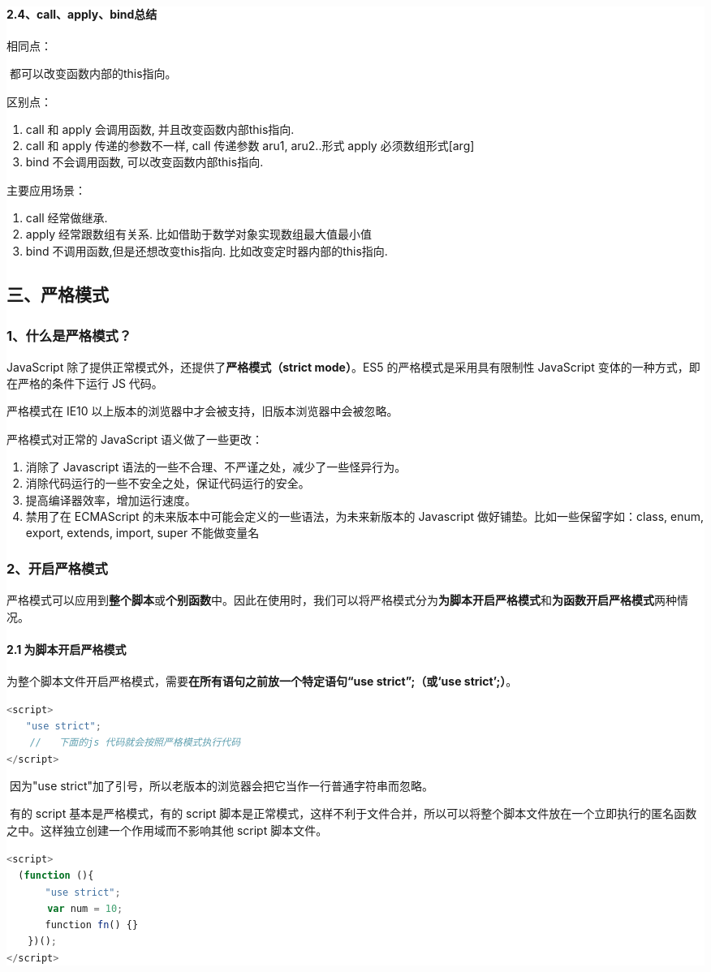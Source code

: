 #### 2.4、call、apply、bind总结

相同点：

​			都可以改变函数内部的this指向。

区别点：

1. call 和 apply 会调用函数, 并且改变函数内部this指向.
2. call 和 apply 传递的参数不一样, call 传递参数 aru1, aru2..形式 apply 必须数组形式[arg]
3. bind 不会调用函数, 可以改变函数内部this指向.

主要应用场景：

1. call 经常做继承. 
2. apply 经常跟数组有关系. 比如借助于数学对象实现数组最大值最小值
3. bind 不调用函数,但是还想改变this指向. 比如改变定时器内部的this指向. 

## 三、严格模式

### 1、什么是严格模式？

JavaScript 除了提供正常模式外，还提供了**严格模式（strict mode）**。ES5 的严格模式是采用具有限制性 JavaScript 变体的一种方式，即在严格的条件下运行 JS 代码。

严格模式在 IE10 以上版本的浏览器中才会被支持，旧版本浏览器中会被忽略。

严格模式对正常的 JavaScript 语义做了一些更改： 

1. 消除了 Javascript 语法的一些不合理、不严谨之处，减少了一些怪异行为。
2. 消除代码运行的一些不安全之处，保证代码运行的安全。
3. 提高编译器效率，增加运行速度。
4. 禁用了在 ECMAScript 的未来版本中可能会定义的一些语法，为未来新版本的 Javascript 做好铺垫。比如一些保留字如：class, enum, export, extends, import, super 不能做变量名



### 2、开启严格模式

严格模式可以应用到**整个脚本**或**个别函数**中。因此在使用时，我们可以将严格模式分为**为脚本开启严格模式**和**为函数开启严格模式**两种情况。

#### 2.1 为脚本开启严格模式

​		为整个脚本文件开启严格模式，需要**在所有语句之前放一个特定语句“use strict”;（或‘use strict’;）**。

```js
<script>
　　"use strict";
    //   下面的js 代码就会按照严格模式执行代码
</script>
```

​		因为"use strict"加了引号，所以老版本的浏览器会把它当作一行普通字符串而忽略。

​		有的 script 基本是严格模式，有的 script 脚本是正常模式，这样不利于文件合并，所以可以将整个脚本文件放在一个立即执行的匿名函数之中。这样独立创建一个作用域而不影响其他 script 脚本文件。

```js
<script>
  (function (){
　　　　"use strict";
       var num = 10;
　　　　function fn() {}
　  })();
</script>
```
